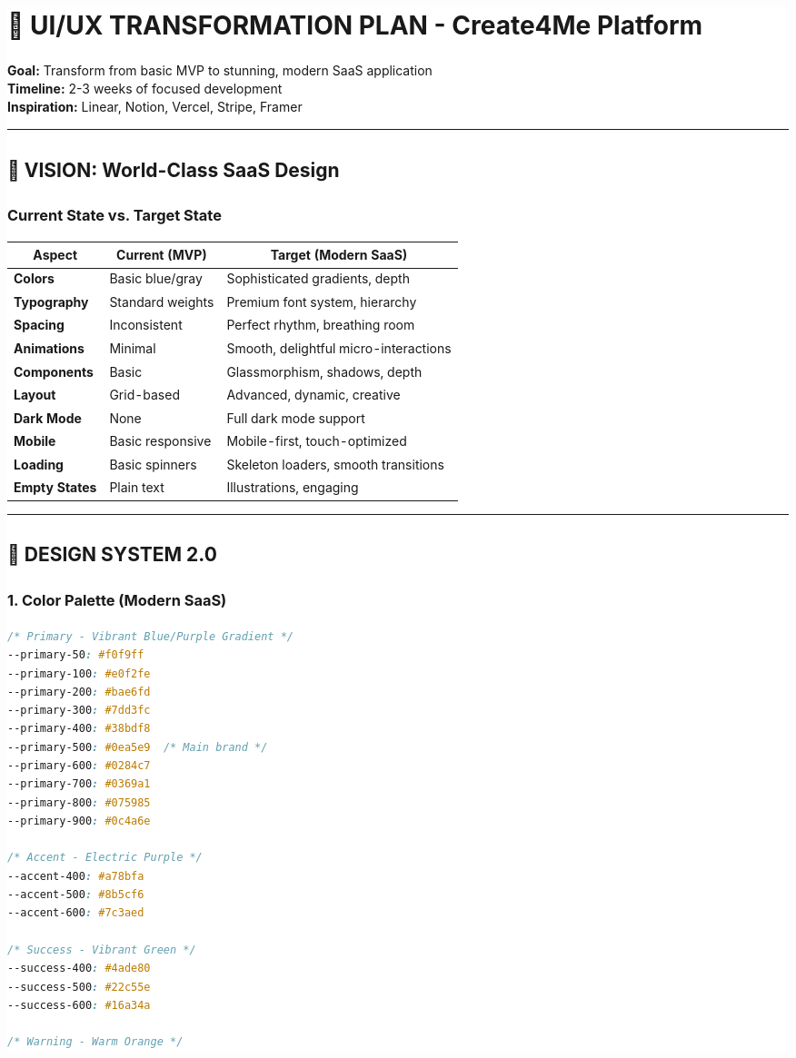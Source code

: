 # 🎨 UI/UX TRANSFORMATION PLAN - Create4Me Platform

**Goal:** Transform from basic MVP to stunning, modern SaaS application  
**Timeline:** 2-3 weeks of focused development  
**Inspiration:** Linear, Notion, Vercel, Stripe, Framer

---

## 🎯 VISION: World-Class SaaS Design

### Current State vs. Target State

| Aspect | Current (MVP) | Target (Modern SaaS) |
|--------|--------------|---------------------|
| **Colors** | Basic blue/gray | Sophisticated gradients, depth |
| **Typography** | Standard weights | Premium font system, hierarchy |
| **Spacing** | Inconsistent | Perfect rhythm, breathing room |
| **Animations** | Minimal | Smooth, delightful micro-interactions |
| **Components** | Basic | Glassmorphism, shadows, depth |
| **Layout** | Grid-based | Advanced, dynamic, creative |
| **Dark Mode** | None | Full dark mode support |
| **Mobile** | Basic responsive | Mobile-first, touch-optimized |
| **Loading** | Basic spinners | Skeleton loaders, smooth transitions |
| **Empty States** | Plain text | Illustrations, engaging |

---

## 🎨 DESIGN SYSTEM 2.0

### 1. Color Palette (Modern SaaS)

```css
/* Primary - Vibrant Blue/Purple Gradient */
--primary-50: #f0f9ff
--primary-100: #e0f2fe
--primary-200: #bae6fd
--primary-300: #7dd3fc
--primary-400: #38bdf8
--primary-500: #0ea5e9  /* Main brand */
--primary-600: #0284c7
--primary-700: #0369a1
--primary-800: #075985
--primary-900: #0c4a6e

/* Accent - Electric Purple */
--accent-400: #a78bfa
--accent-500: #8b5cf6
--accent-600: #7c3aed

/* Success - Vibrant Green */
--success-400: #4ade80
--success-500: #22c55e
--success-600: #16a34a

/* Warning - Warm Orange */
```